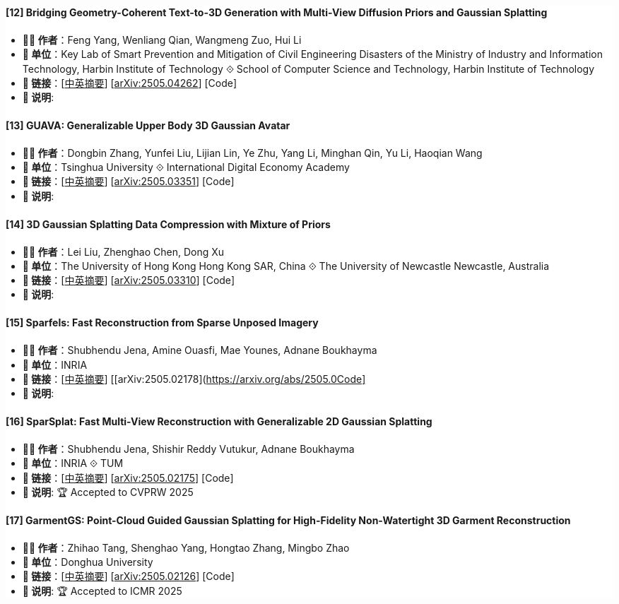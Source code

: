 #### [12] Bridging Geometry-Coherent Text-to-3D Generation with Multi-View Diffusion Priors and Gaussian Splatting
- **🧑‍🔬 作者**：Feng Yang, Wenliang Qian, Wangmeng Zuo, Hui Li
- **🏫 单位**：Key Lab of Smart Prevention and Mitigation of Civil Engineering Disasters of the Ministry of Industry and Information Technology, Harbin Institute of Technology ⟐ School of Computer Science and Technology, Harbin Institute of Technology
- **🔗 链接**：[[中英摘要](./abs/2505.04262.md)] [[arXiv:2505.04262](https://arxiv.org/abs/2505.04262)] [Code]
- **📝 说明**:

#### [13] GUAVA: Generalizable Upper Body 3D Gaussian Avatar
- **🧑‍🔬 作者**：Dongbin Zhang, Yunfei Liu, Lijian Lin, Ye Zhu, Yang Li, Minghan Qin, Yu Li, Haoqian Wang
- **🏫 单位**：Tsinghua University ⟐ International Digital Economy Academy
- **🔗 链接**：[[中英摘要](./abs/2505.03351.md)] [[arXiv:2505.03351](https://arxiv.org/abs/2505.03351)] [Code]
- **📝 说明**:

#### [14] 3D Gaussian Splatting Data Compression with Mixture of Priors
- **🧑‍🔬 作者**：Lei Liu, Zhenghao Chen, Dong Xu
- **🏫 单位**：The University of Hong Kong Hong Kong SAR, China ⟐ The University of Newcastle Newcastle, Australia
- **🔗 链接**：[[中英摘要](./abs/2505.03310.md)] [[arXiv:2505.03310](https://arxiv.org/abs/2505.03310)] [Code]
- **📝 说明**:

#### [15] Sparfels: Fast Reconstruction from Sparse Unposed Imagery
- **🧑‍🔬 作者**：Shubhendu Jena, Amine Ouasfi, Mae Younes, Adnane Boukhayma
- **🏫 单位**：INRIA
- **🔗 链接**：[[中英摘要](./abs/2505.02178.md)] [[arXiv:2505.02178](https://arxiv.org/abs/2505.0Code]
- **📝 说明**:

#### [16] SparSplat: Fast Multi-View Reconstruction with Generalizable 2D Gaussian Splatting
- **🧑‍🔬 作者**：Shubhendu Jena, Shishir Reddy Vutukur, Adnane Boukhayma
- **🏫 单位**：INRIA ⟐ TUM
- **🔗 链接**：[[中英摘要](./abs/2505.02175.md)] [[arXiv:2505.02175](https://arxiv.org/abs/2505.02175)] [Code]
- **📝 说明**: 🏆 Accepted to CVPRW 2025

#### [17] GarmentGS: Point-Cloud Guided Gaussian Splatting for High-Fidelity Non-Watertight 3D Garment Reconstruction
- **🧑‍🔬 作者**：Zhihao Tang, Shenghao Yang, Hongtao Zhang, Mingbo Zhao
- **🏫 单位**：Donghua University
- **🔗 链接**：[[中英摘要](./abs/2505.02126.md)] [[arXiv:2505.02126](https://arxiv.org/abs/2505.02126)] [Code]
- **📝 说明**: 🏆 Accepted to ICMR 2025
